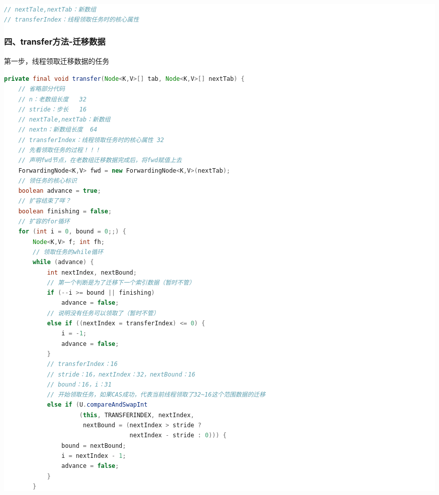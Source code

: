```java
// nextTale,nextTab：新数组
// transferIndex：线程领取任务时的核心属性
```

### 四、transfer方法-迁移数据

第一步，线程领取迁移数据的任务

```java
private final void transfer(Node<K,V>[] tab, Node<K,V>[] nextTab) {
    // 省略部分代码
    // n：老数组长度   32
    // stride：步长   16
    // nextTale,nextTab：新数组
    // nextn：新数组长度  64 
    // transferIndex：线程领取任务时的核心属性 32
    // 先看领取任务的过程！！！
    // 声明fwd节点，在老数组迁移数据完成后，将fwd赋值上去
    ForwardingNode<K,V> fwd = new ForwardingNode<K,V>(nextTab);
    // 领任务的核心标识
    boolean advance = true;
    // 扩容结束了咩？
    boolean finishing = false;
    // 扩容的for循环
    for (int i = 0, bound = 0;;) {
        Node<K,V> f; int fh;
        // 领取任务的while循环
        while (advance) {
            int nextIndex, nextBound;
            // 第一个判断是为了迁移下一个索引数据（暂时不管）
            if (--i >= bound || finishing)
                advance = false;
            // 说明没有任务可以领取了（暂时不管）
            else if ((nextIndex = transferIndex) <= 0) {
                i = -1;
                advance = false;
            }
            // transferIndex：16
            // stride：16，nextIndex：32，nextBound：16
            // bound：16，i：31
            // 开始领取任务，如果CAS成功，代表当前线程领取了32~16这个范围数据的迁移
            else if (U.compareAndSwapInt
                     (this, TRANSFERINDEX, nextIndex,
                      nextBound = (nextIndex > stride ?
                                   nextIndex - stride : 0))) {
                bound = nextBound;
                i = nextIndex - 1;
                advance = false;
            }
        }
```
